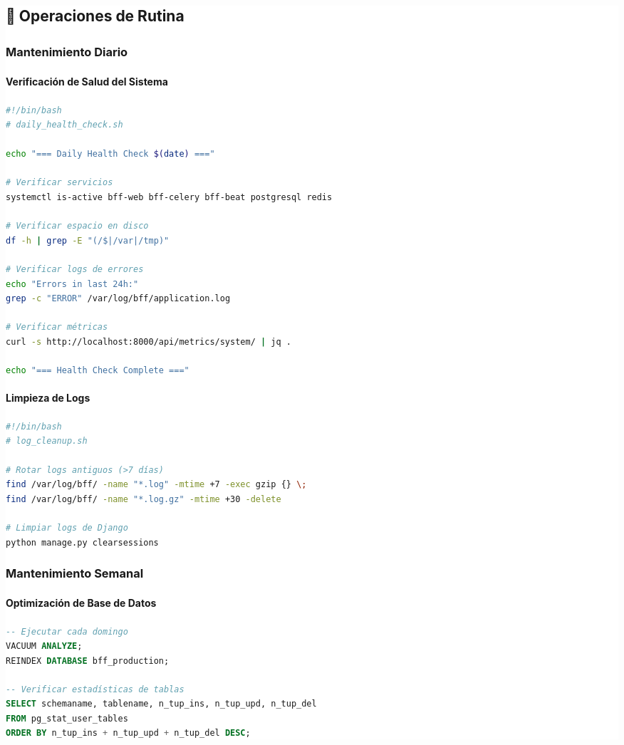 
## 🔄 Operaciones de Rutina

### Mantenimiento Diario

#### Verificación de Salud del Sistema
```bash
#!/bin/bash
# daily_health_check.sh

echo "=== Daily Health Check $(date) ==="

# Verificar servicios
systemctl is-active bff-web bff-celery bff-beat postgresql redis

# Verificar espacio en disco
df -h | grep -E "(/$|/var|/tmp)"

# Verificar logs de errores
echo "Errors in last 24h:"
grep -c "ERROR" /var/log/bff/application.log

# Verificar métricas
curl -s http://localhost:8000/api/metrics/system/ | jq .

echo "=== Health Check Complete ==="
```

#### Limpieza de Logs
```bash
#!/bin/bash
# log_cleanup.sh

# Rotar logs antiguos (>7 días)
find /var/log/bff/ -name "*.log" -mtime +7 -exec gzip {} \;
find /var/log/bff/ -name "*.log.gz" -mtime +30 -delete

# Limpiar logs de Django
python manage.py clearsessions
```

### Mantenimiento Semanal

#### Optimización de Base de Datos
```sql
-- Ejecutar cada domingo
VACUUM ANALYZE;
REINDEX DATABASE bff_production;

-- Verificar estadísticas de tablas
SELECT schemaname, tablename, n_tup_ins, n_tup_upd, n_tup_del
FROM pg_stat_user_tables
ORDER BY n_tup_ins + n_tup_upd + n_tup_del DESC;
```
